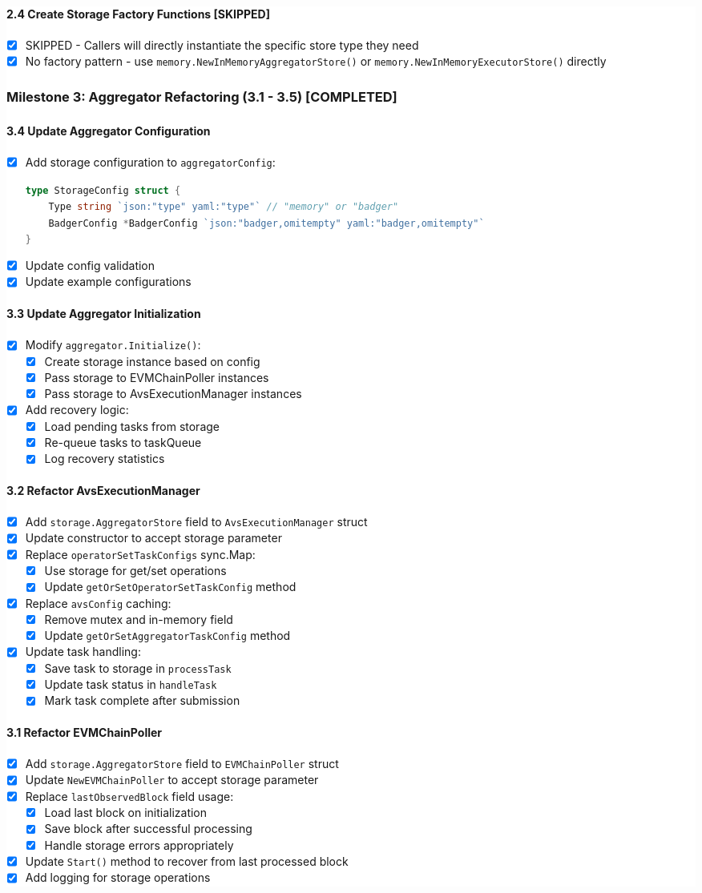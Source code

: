 #### 2.4 Create Storage Factory Functions [SKIPPED]
- [x] SKIPPED - Callers will directly instantiate the specific store type they need
- [x] No factory pattern - use `memory.NewInMemoryAggregatorStore()` or `memory.NewInMemoryExecutorStore()` directly

### Milestone 3: Aggregator Refactoring (3.1 - 3.5) [COMPLETED]

#### 3.4 Update Aggregator Configuration
- [x] Add storage configuration to `aggregatorConfig`:
  ```go
  type StorageConfig struct {
      Type string `json:"type" yaml:"type"` // "memory" or "badger"
      BadgerConfig *BadgerConfig `json:"badger,omitempty" yaml:"badger,omitempty"`
  }
  ```
- [x] Update config validation
- [x] Update example configurations

#### 3.3 Update Aggregator Initialization
- [x] Modify `aggregator.Initialize()`:
  - [x] Create storage instance based on config
  - [x] Pass storage to EVMChainPoller instances
  - [x] Pass storage to AvsExecutionManager instances
- [x] Add recovery logic:
  - [x] Load pending tasks from storage
  - [x] Re-queue tasks to taskQueue
  - [x] Log recovery statistics

#### 3.2 Refactor AvsExecutionManager
- [x] Add `storage.AggregatorStore` field to `AvsExecutionManager` struct
- [x] Update constructor to accept storage parameter
- [x] Replace `operatorSetTaskConfigs` sync.Map:
  - [x] Use storage for get/set operations
  - [x] Update `getOrSetOperatorSetTaskConfig` method
- [x] Replace `avsConfig` caching:
  - [x] Remove mutex and in-memory field
  - [x] Update `getOrSetAggregatorTaskConfig` method
- [x] Update task handling:
  - [x] Save task to storage in `processTask`
  - [x] Update task status in `handleTask`
  - [x] Mark task complete after submission

#### 3.1 Refactor EVMChainPoller
- [x] Add `storage.AggregatorStore` field to `EVMChainPoller` struct
- [x] Update `NewEVMChainPoller` to accept storage parameter
- [x] Replace `lastObservedBlock` field usage:
  - [x] Load last block on initialization
  - [x] Save block after successful processing
  - [x] Handle storage errors appropriately
- [x] Update `Start()` method to recover from last processed block
- [x] Add logging for storage operations

